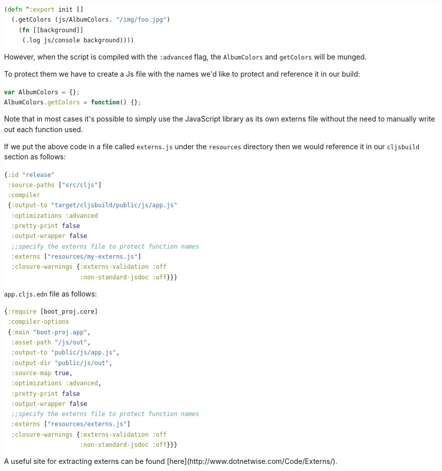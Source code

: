 ```clojure
(defn ^:export init []
  (.getColors (js/AlbumColors. "/img/foo.jpg")
    (fn [[background]]
     (.log js/console background))))
```

However, when the script is compiled with the `:advanced` flag, the `AlbumColors` and `getColors` will be munged.

To protect them we have to create a Js file with the names we'd like to protect and reference it in our build:

```javascript
var AlbumColors = {};
AlbumColors.getColors = function() {};
```

Note that in most cases it's possible to simply use the JavaScript library as its own externs file without the need to
manually write out each function used.

If we put the above code in a file called `externs.js` under the `resources`
directory then we would reference it in our <span class="lein">`cljsbuild` section as follows:

```clojure
{:id "release"
 :source-paths ["src/cljs"]
 :compiler
 {:output-to "target/cljsbuild/public/js/app.js"
  :optimizations :advanced
  :pretty-print false
  :output-wrapper false
  ;;specify the externs file to protect function names
  :externs ["resources/my-externs.js"]
  :closure-warnings {:externs-validation :off
                     :non-standard-jsdoc :off}}}
```
</span><span class="boot">`app.cljs.edn` file as follows:
```clojure
{:require [boot_proj.core]
 :compiler-options
 {:main "boot-proj.app",
  :asset-path "/js/out",
  :output-to "public/js/app.js",
  :output-dir "public/js/out",
  :source-map true,
  :optimizations :advanced,
  :pretty-print false
  :output-wrapper false
  ;;specify the externs file to protect function names
  :externs ["resources/externs.js"]
  :closure-warnings {:externs-validation :off
                     :non-standard-jsdoc :off}}}
```
</span>
A useful site for extracting externs can be found [here](http://www.dotnetwise.com/Code/Externs/).
